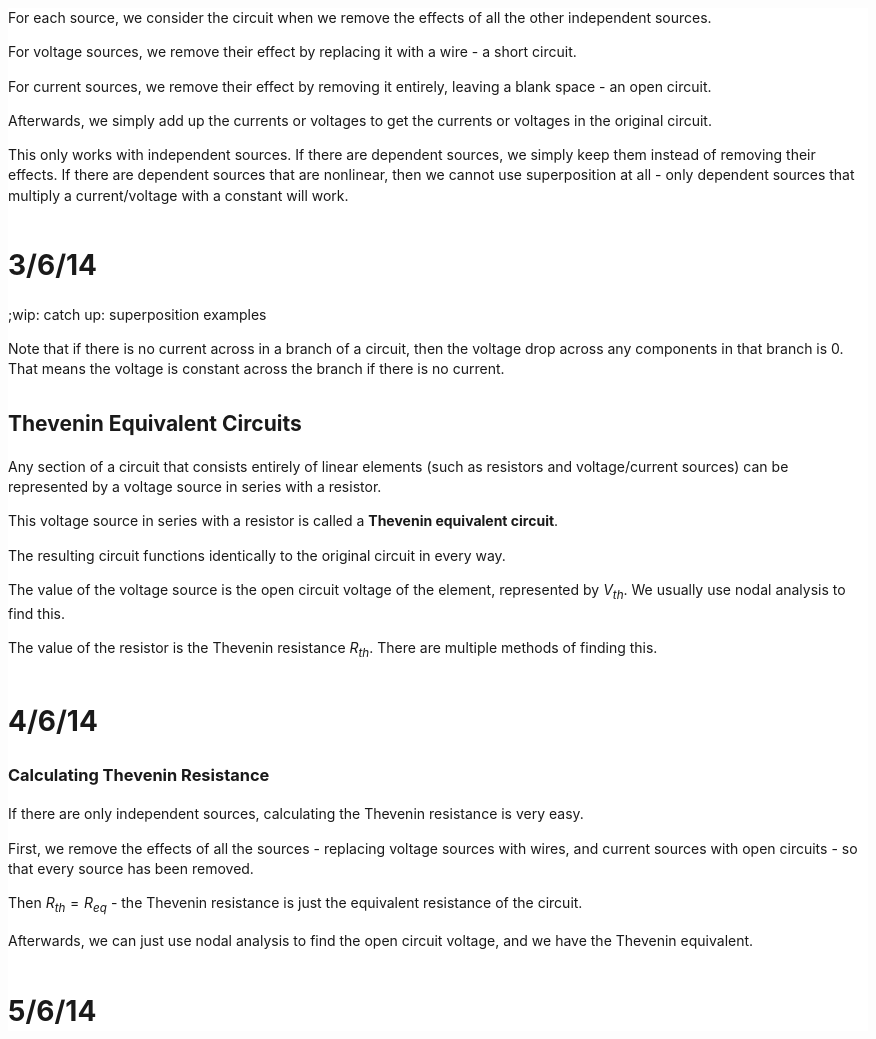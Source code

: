 For each source, we consider the circuit when we remove the effects of all the other independent sources.

For voltage sources, we remove their effect by replacing it with a wire - a short circuit.

For current sources, we remove their effect by removing it entirely, leaving a blank space - an open circuit.

Afterwards, we simply add up the currents or voltages to get the currents or voltages in the original circuit.

This only works with independent sources. If there are dependent sources, we simply keep them instead of removing their effects. If there are dependent sources that are nonlinear, then we cannot use superposition at all - only dependent sources that multiply a current/voltage with a constant will work.

# 3/6/14

;wip: catch up: superposition examples

Note that if there is no current across in a branch of a circuit, then the voltage drop across any components in that branch is 0. That means the voltage is constant across the branch if there is no current.

Thevenin Equivalent Circuits
----------------------------

Any section of a circuit that consists entirely of linear elements (such as resistors and voltage/current sources) can be represented by a voltage source in series with a resistor.

This voltage source in series with a resistor is called a **Thevenin equivalent circuit**.

The resulting circuit functions identically to the original circuit in every way.

The value of the voltage source is the open circuit voltage of the element, represented by $V_{th}$. We usually use nodal analysis to find this.

The value of the resistor is the Thevenin resistance $R_{th}$. There are multiple methods of finding this.

# 4/6/14

### Calculating Thevenin Resistance

If there are only independent sources, calculating the Thevenin resistance is very easy.

First, we remove the effects of all the sources - replacing voltage sources with wires, and current sources with open circuits - so that every source has been removed.

Then $R_{th} = R_{eq}$ - the Thevenin resistance is just the equivalent resistance of the circuit.

Afterwards, we can just use nodal analysis to find the open circuit voltage, and we have the Thevenin equivalent.

# 5/6/14
